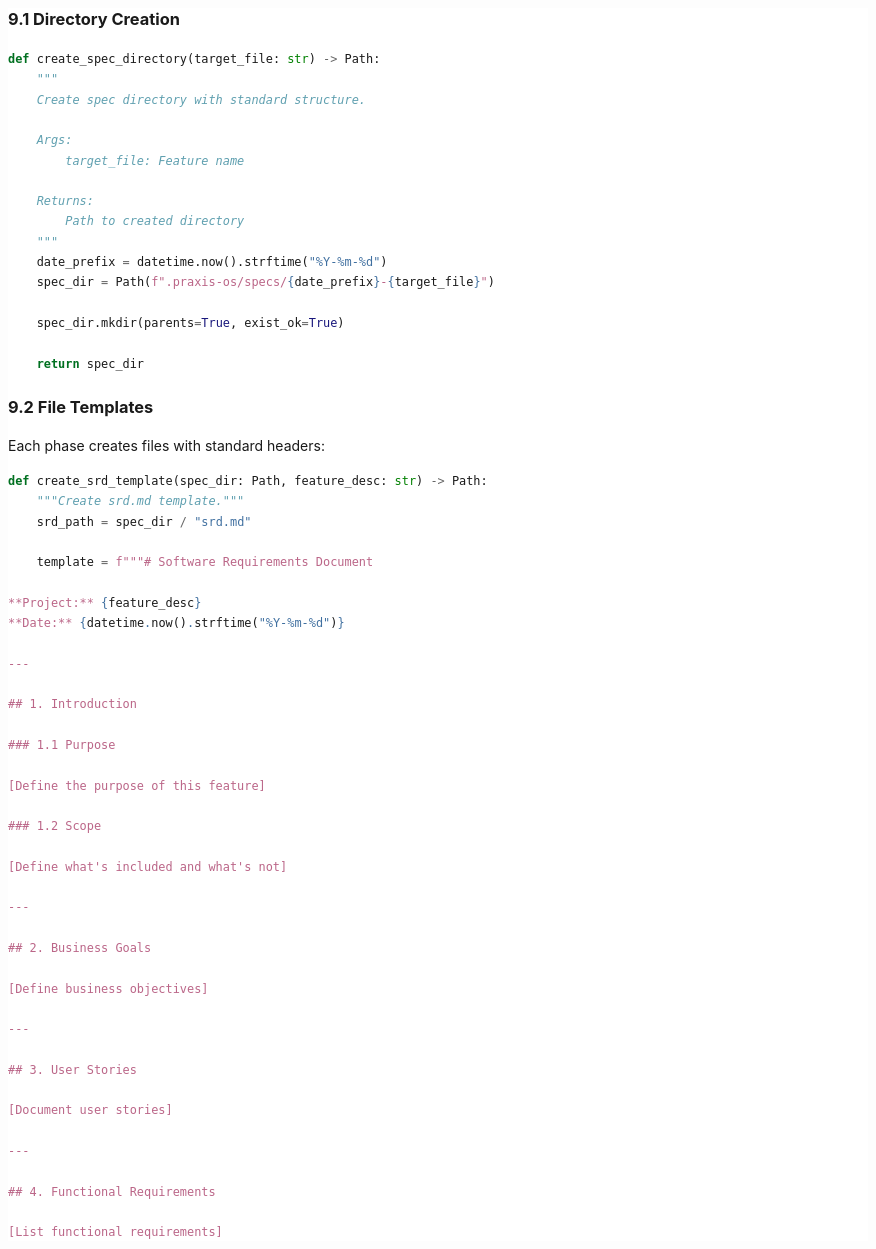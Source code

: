 ### 9.1 Directory Creation

```python
def create_spec_directory(target_file: str) -> Path:
    """
    Create spec directory with standard structure.
    
    Args:
        target_file: Feature name
        
    Returns:
        Path to created directory
    """
    date_prefix = datetime.now().strftime("%Y-%m-%d")
    spec_dir = Path(f".praxis-os/specs/{date_prefix}-{target_file}")
    
    spec_dir.mkdir(parents=True, exist_ok=True)
    
    return spec_dir
```

### 9.2 File Templates

Each phase creates files with standard headers:

```python
def create_srd_template(spec_dir: Path, feature_desc: str) -> Path:
    """Create srd.md template."""
    srd_path = spec_dir / "srd.md"
    
    template = f"""# Software Requirements Document

**Project:** {feature_desc}  
**Date:** {datetime.now().strftime("%Y-%m-%d")}

---

## 1. Introduction

### 1.1 Purpose

[Define the purpose of this feature]

### 1.2 Scope

[Define what's included and what's not]

---

## 2. Business Goals

[Define business objectives]

---

## 3. User Stories

[Document user stories]

---

## 4. Functional Requirements

[List functional requirements]

```